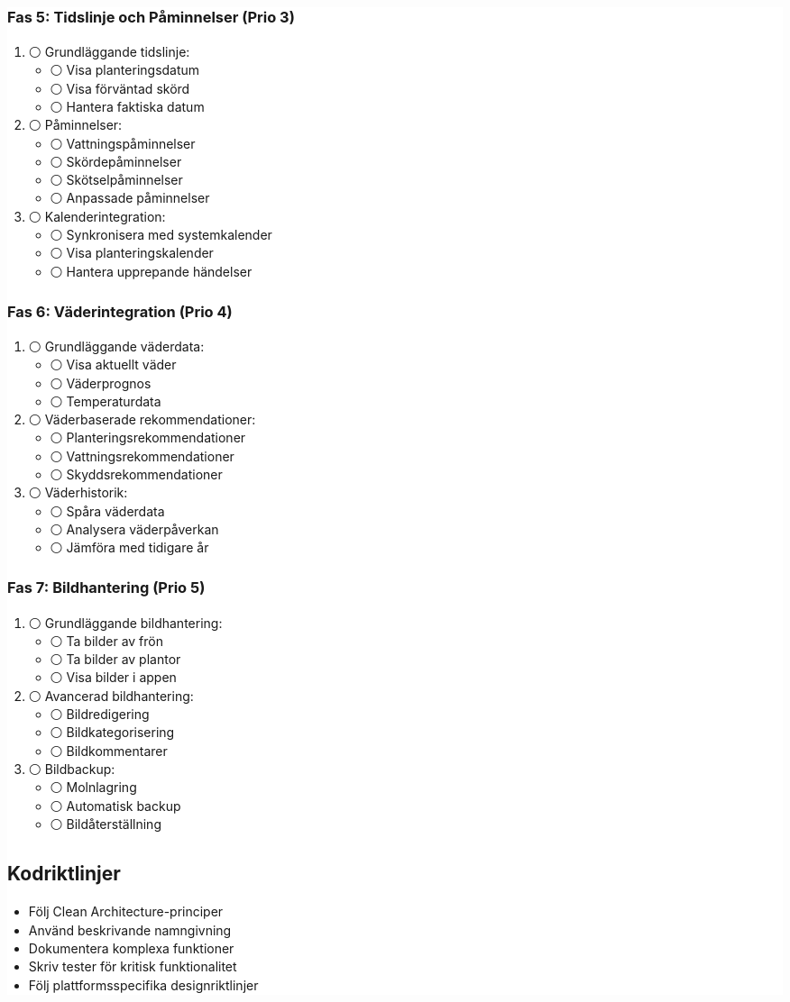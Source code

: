 ### Fas 5: Tidslinje och Påminnelser (Prio 3)
1. ⚪ Grundläggande tidslinje:
   - ⚪ Visa planteringsdatum
   - ⚪ Visa förväntad skörd
   - ⚪ Hantera faktiska datum
2. ⚪ Påminnelser:
   - ⚪ Vattningspåminnelser
   - ⚪ Skördepåminnelser
   - ⚪ Skötselpåminnelser
   - ⚪ Anpassade påminnelser
3. ⚪ Kalenderintegration:
   - ⚪ Synkronisera med systemkalender
   - ⚪ Visa planteringskalender
   - ⚪ Hantera upprepande händelser

### Fas 6: Väderintegration (Prio 4)
1. ⚪ Grundläggande väderdata:
   - ⚪ Visa aktuellt väder
   - ⚪ Väderprognos
   - ⚪ Temperaturdata
2. ⚪ Väderbaserade rekommendationer:
   - ⚪ Planteringsrekommendationer
   - ⚪ Vattningsrekommendationer
   - ⚪ Skyddsrekommendationer
3. ⚪ Väderhistorik:
   - ⚪ Spåra väderdata
   - ⚪ Analysera väderpåverkan
   - ⚪ Jämföra med tidigare år

### Fas 7: Bildhantering (Prio 5)
1. ⚪ Grundläggande bildhantering:
   - ⚪ Ta bilder av frön
   - ⚪ Ta bilder av plantor
   - ⚪ Visa bilder i appen
2. ⚪ Avancerad bildhantering:
   - ⚪ Bildredigering
   - ⚪ Bildkategorisering
   - ⚪ Bildkommentarer
3. ⚪ Bildbackup:
   - ⚪ Molnlagring
   - ⚪ Automatisk backup
   - ⚪ Bildåterställning

## Kodriktlinjer
- Följ Clean Architecture-principer
- Använd beskrivande namngivning
- Dokumentera komplexa funktioner
- Skriv tester för kritisk funktionalitet
- Följ plattformsspecifika designriktlinjer

